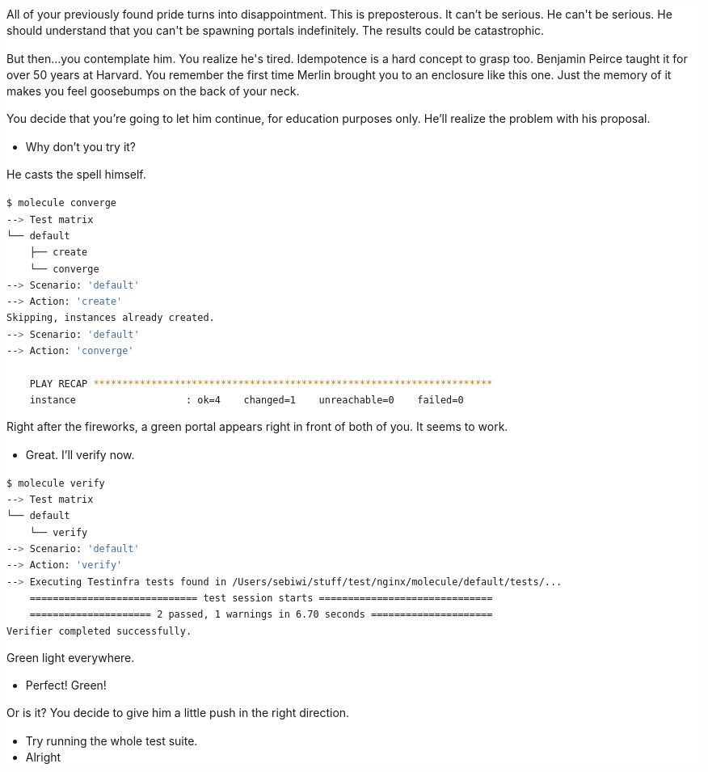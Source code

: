 All of your previously found pride turns into disappointment. This is
preposterous. It can’t be serious. He can't be serious. He should understand
that you can't be spawning portals indefinitely. The results could be
catastrophic.

But then…you contemplate him. You realize he's tired. Idempotence is a hard
concept to grasp too. Benjamin Peirce taught it for over 50 years at Harvard.
You remember the first time Merlin brought you to an enclosure like this one.
Just the memory of it makes you feel goosebumps on the back of your neck.

You decide that you’re going to let him continue, for education purposes only.
He’ll realize the problem with his proposal.

- Why don’t you try it?

He casts the spell himself.

```bash
$ molecule converge
--> Test matrix
└── default
    ├── create
    └── converge
--> Scenario: 'default'
--> Action: 'create'
Skipping, instances already created.
--> Scenario: 'default'
--> Action: 'converge'

    PLAY RECAP *********************************************************************
    instance                   : ok=4    changed=1    unreachable=0    failed=0
```

Right after the fireworks, a green portal appears right in front of both of you. It seems to work.

- Great. I’ll verify now.

```bash
$ molecule verify
--> Test matrix
└── default
    └── verify
--> Scenario: 'default'
--> Action: 'verify'
--> Executing Testinfra tests found in /Users/sebiwi/stuff/test/nginx/molecule/default/tests/...
    ============================= test session starts ==============================
    ===================== 2 passed, 1 warnings in 6.70 seconds =====================
Verifier completed successfully.
```

Green light everywhere.

- Perfect! Green!

Or is it? You decide to give him a little push in the right direction.

- Try running the whole test suite.
- Alright
